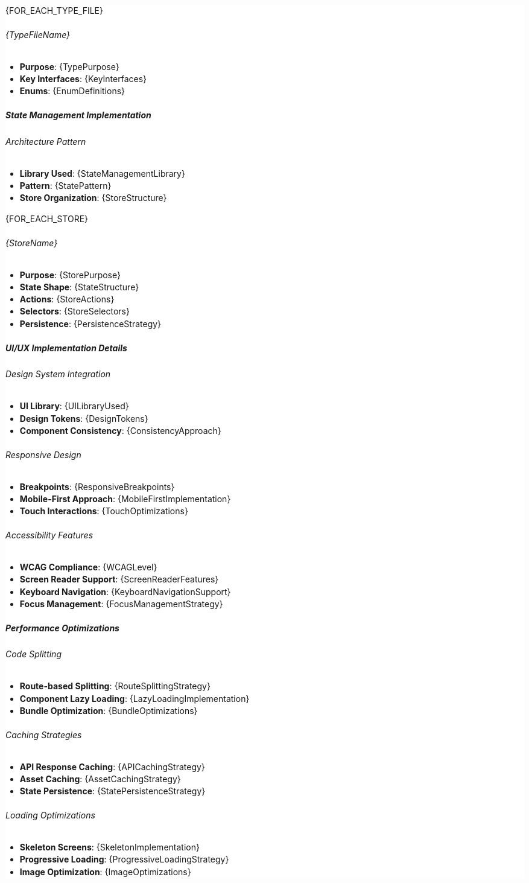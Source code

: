 {FOR_EACH_TYPE_FILE}

###### {TypeFileName}
- **Purpose**: {TypePurpose}
- **Key Interfaces**: {KeyInterfaces}
- **Enums**: {EnumDefinitions}

##### State Management Implementation

###### Architecture Pattern
- **Library Used**: {StateManagementLibrary}
- **Pattern**: {StatePattern}
- **Store Organization**: {StoreStructure}

{FOR_EACH_STORE}

###### {StoreName}
- **Purpose**: {StorePurpose}
- **State Shape**: {StateStructure}
- **Actions**: {StoreActions}
- **Selectors**: {StoreSelectors}
- **Persistence**: {PersistenceStrategy}

##### UI/UX Implementation Details

###### Design System Integration
- **UI Library**: {UILibraryUsed}
- **Design Tokens**: {DesignTokens}
- **Component Consistency**: {ConsistencyApproach}

###### Responsive Design
- **Breakpoints**: {ResponsiveBreakpoints}
- **Mobile-First Approach**: {MobileFirstImplementation}
- **Touch Interactions**: {TouchOptimizations}

###### Accessibility Features
- **WCAG Compliance**: {WCAGLevel}
- **Screen Reader Support**: {ScreenReaderFeatures}
- **Keyboard Navigation**: {KeyboardNavigationSupport}
- **Focus Management**: {FocusManagementStrategy}

##### Performance Optimizations

###### Code Splitting
- **Route-based Splitting**: {RouteSplittingStrategy}
- **Component Lazy Loading**: {LazyLoadingImplementation}
- **Bundle Optimization**: {BundleOptimizations}

###### Caching Strategies
- **API Response Caching**: {APICachingStrategy}
- **Asset Caching**: {AssetCachingStrategy}
- **State Persistence**: {StatePersistenceStrategy}

###### Loading Optimizations
- **Skeleton Screens**: {SkeletonImplementation}
- **Progressive Loading**: {ProgressiveLoadingStrategy}
- **Image Optimization**: {ImageOptimizations}
